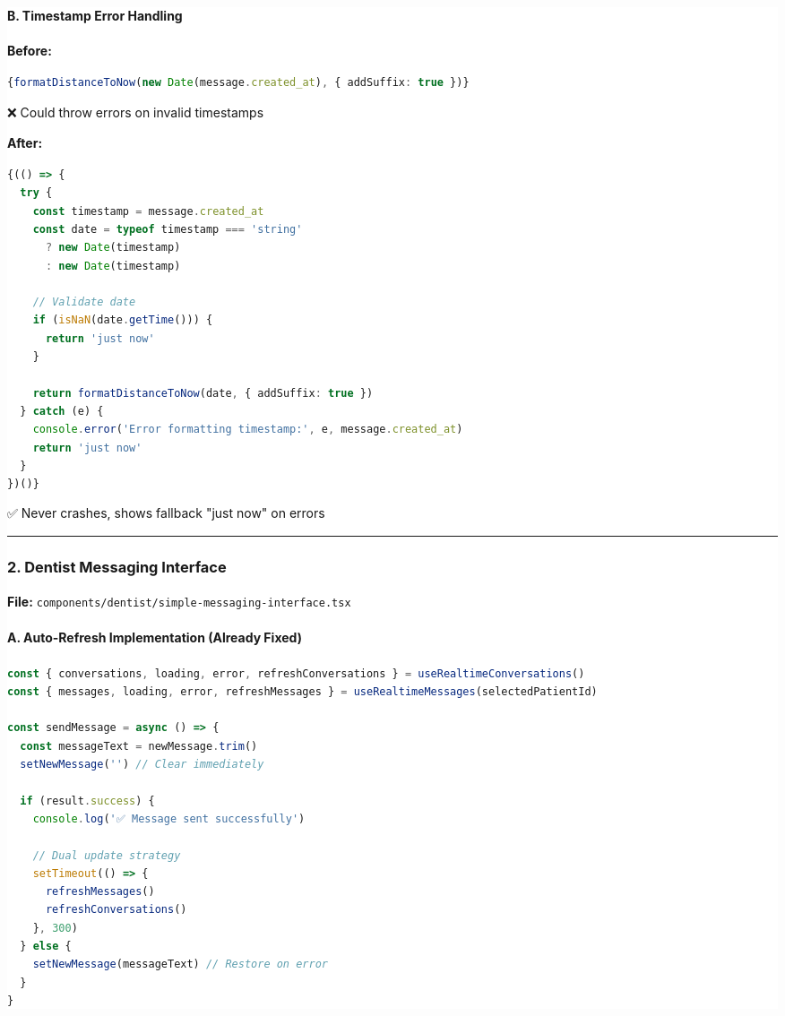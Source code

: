 #### B. Timestamp Error Handling
**Before:**
```typescript
{formatDistanceToNow(new Date(message.created_at), { addSuffix: true })}
```
❌ Could throw errors on invalid timestamps

**After:**
```typescript
{(() => {
  try {
    const timestamp = message.created_at
    const date = typeof timestamp === 'string' 
      ? new Date(timestamp) 
      : new Date(timestamp)
    
    // Validate date
    if (isNaN(date.getTime())) {
      return 'just now'
    }
    
    return formatDistanceToNow(date, { addSuffix: true })
  } catch (e) {
    console.error('Error formatting timestamp:', e, message.created_at)
    return 'just now'
  }
})()}
```
✅ Never crashes, shows fallback "just now" on errors

---

### 2. Dentist Messaging Interface
**File:** `components/dentist/simple-messaging-interface.tsx`

#### A. Auto-Refresh Implementation (Already Fixed)
```typescript
const { conversations, loading, error, refreshConversations } = useRealtimeConversations()
const { messages, loading, error, refreshMessages } = useRealtimeMessages(selectedPatientId)

const sendMessage = async () => {
  const messageText = newMessage.trim()
  setNewMessage('') // Clear immediately
  
  if (result.success) {
    console.log('✅ Message sent successfully')
    
    // Dual update strategy
    setTimeout(() => {
      refreshMessages()
      refreshConversations()
    }, 300)
  } else {
    setNewMessage(messageText) // Restore on error
  }
}
```

